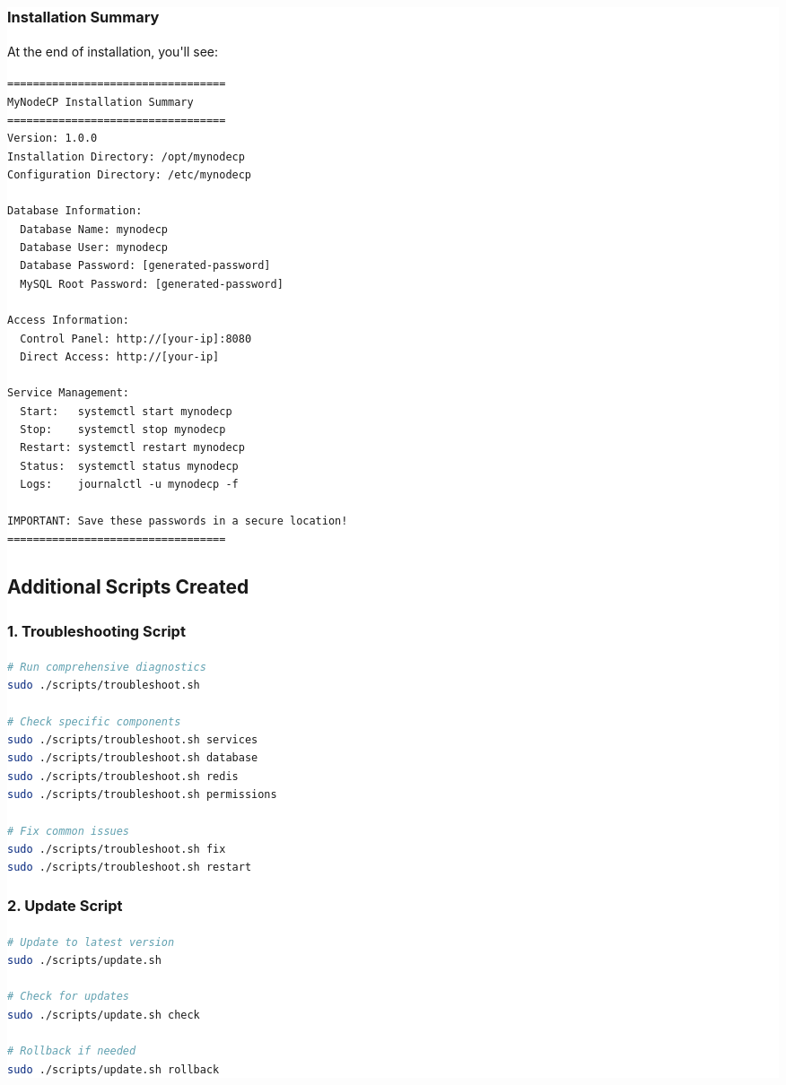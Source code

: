 ### Installation Summary
At the end of installation, you'll see:
```
==================================
MyNodeCP Installation Summary
==================================
Version: 1.0.0
Installation Directory: /opt/mynodecp
Configuration Directory: /etc/mynodecp

Database Information:
  Database Name: mynodecp
  Database User: mynodecp
  Database Password: [generated-password]
  MySQL Root Password: [generated-password]

Access Information:
  Control Panel: http://[your-ip]:8080
  Direct Access: http://[your-ip]

Service Management:
  Start:   systemctl start mynodecp
  Stop:    systemctl stop mynodecp
  Restart: systemctl restart mynodecp
  Status:  systemctl status mynodecp
  Logs:    journalctl -u mynodecp -f

IMPORTANT: Save these passwords in a secure location!
==================================
```

## Additional Scripts Created

### 1. Troubleshooting Script
```bash
# Run comprehensive diagnostics
sudo ./scripts/troubleshoot.sh

# Check specific components
sudo ./scripts/troubleshoot.sh services
sudo ./scripts/troubleshoot.sh database
sudo ./scripts/troubleshoot.sh redis
sudo ./scripts/troubleshoot.sh permissions

# Fix common issues
sudo ./scripts/troubleshoot.sh fix
sudo ./scripts/troubleshoot.sh restart
```

### 2. Update Script
```bash
# Update to latest version
sudo ./scripts/update.sh

# Check for updates
sudo ./scripts/update.sh check

# Rollback if needed
sudo ./scripts/update.sh rollback
```
